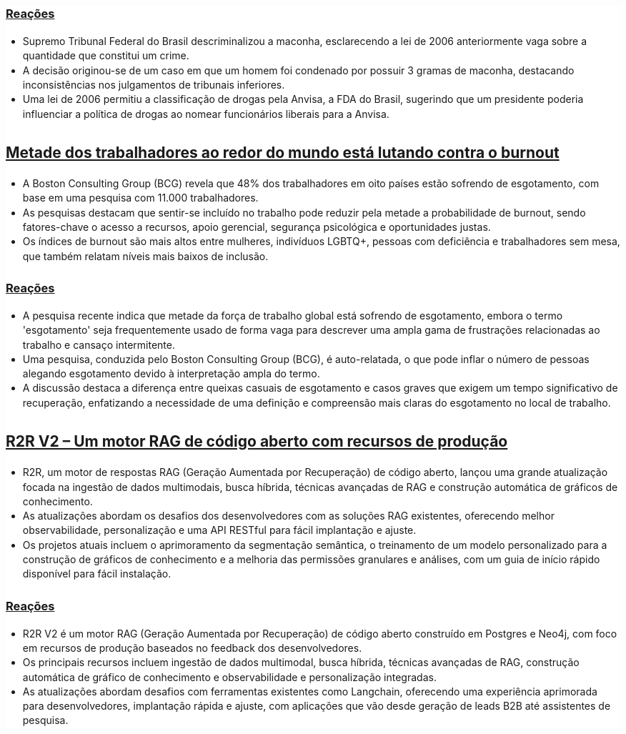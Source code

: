 ### [Reações](https://news.ycombinator.com/item?id=40795404)

- Supremo Tribunal Federal do Brasil descriminalizou a maconha, esclarecendo a lei de 2006 anteriormente vaga sobre a quantidade que constitui um crime.
- A decisão originou-se de um caso em que um homem foi condenado por possuir 3 gramas de maconha, destacando inconsistências nos julgamentos de tribunais inferiores.
- Uma lei de 2006 permitiu a classificação de drogas pela Anvisa, a FDA do Brasil, sugerindo que um presidente poderia influenciar a política de drogas ao nomear funcionários liberais para a Anvisa.

## [Metade dos trabalhadores ao redor do mundo está lutando contra o burnout](https://www.bcg.com/press/11june2024-half-of-workers-around-the-world-struggling-with-burnout)

- A Boston Consulting Group (BCG) revela que 48% dos trabalhadores em oito países estão sofrendo de esgotamento, com base em uma pesquisa com 11.000 trabalhadores.
- As pesquisas destacam que sentir-se incluído no trabalho pode reduzir pela metade a probabilidade de burnout, sendo fatores-chave o acesso a recursos, apoio gerencial, segurança psicológica e oportunidades justas.
- Os índices de burnout são mais altos entre mulheres, indivíduos LGBTQ+, pessoas com deficiência e trabalhadores sem mesa, que também relatam níveis mais baixos de inclusão.

### [Reações](https://news.ycombinator.com/item?id=40799038)

- A pesquisa recente indica que metade da força de trabalho global está sofrendo de esgotamento, embora o termo 'esgotamento' seja frequentemente usado de forma vaga para descrever uma ampla gama de frustrações relacionadas ao trabalho e cansaço intermitente.
- Uma pesquisa, conduzida pelo Boston Consulting Group (BCG), é auto-relatada, o que pode inflar o número de pessoas alegando esgotamento devido à interpretação ampla do termo.
- A discussão destaca a diferença entre queixas casuais de esgotamento e casos graves que exigem um tempo significativo de recuperação, enfatizando a necessidade de uma definição e compreensão mais claras do esgotamento no local de trabalho.

## [R2R V2 – Um motor RAG de código aberto com recursos de produção](https://github.com/SciPhi-AI/R2R)

- R2R, um motor de respostas RAG (Geração Aumentada por Recuperação) de código aberto, lançou uma grande atualização focada na ingestão de dados multimodais, busca híbrida, técnicas avançadas de RAG e construção automática de gráficos de conhecimento.
- As atualizações abordam os desafios dos desenvolvedores com as soluções RAG existentes, oferecendo melhor observabilidade, personalização e uma API RESTful para fácil implantação e ajuste.
- Os projetos atuais incluem o aprimoramento da segmentação semântica, o treinamento de um modelo personalizado para a construção de gráficos de conhecimento e a melhoria das permissões granulares e análises, com um guia de início rápido disponível para fácil instalação.

### [Reações](https://news.ycombinator.com/item?id=40799791)

- R2R V2 é um motor RAG (Geração Aumentada por Recuperação) de código aberto construído em Postgres e Neo4j, com foco em recursos de produção baseados no feedback dos desenvolvedores.
- Os principais recursos incluem ingestão de dados multimodal, busca híbrida, técnicas avançadas de RAG, construção automática de gráfico de conhecimento e observabilidade e personalização integradas.
- As atualizações abordam desafios com ferramentas existentes como Langchain, oferecendo uma experiência aprimorada para desenvolvedores, implantação rápida e ajuste, com aplicações que vão desde geração de leads B2B até assistentes de pesquisa.
